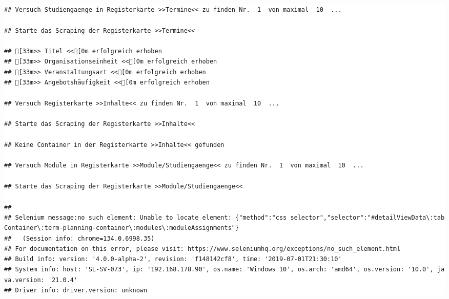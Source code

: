     ## Versuch Studiengaenge in Registerkarte >>Termine<< zu finden Nr.  1  von maximal  10  ...

    ## Starte das Scraping der Registerkarte >>Termine<<

    ## [33m>> Titel <<[0m erfolgreich erhoben
    ## [33m>> Organisationseinheit <<[0m erfolgreich erhoben
    ## [33m>> Veranstaltungsart <<[0m erfolgreich erhoben
    ## [33m>> Angebotshäufigkeit <<[0m erfolgreich erhoben

    ## Versuch Registerkarte >>Inhalte<< zu finden Nr.  1  von maximal  10  ...

    ## Starte das Scraping der Registerkarte >>Inhalte<<

    ## Keine Container in der Registerkarte >>Inhalte<< gefunden

    ## Versuch Module in Registerkarte >>Module/Studiengaenge<< zu finden Nr.  1  von maximal  10  ...

    ## Starte das Scraping der Registerkarte >>Module/Studiengaenge<<

    ## 
    ## Selenium message:no such element: Unable to locate element: {"method":"css selector","selector":"#detailViewData\:tabContainer\:term-planning-container\:modules\:moduleAssignments"}
    ##   (Session info: chrome=134.0.6998.35)
    ## For documentation on this error, please visit: https://www.seleniumhq.org/exceptions/no_such_element.html
    ## Build info: version: '4.0.0-alpha-2', revision: 'f148142cf8', time: '2019-07-01T21:30:10'
    ## System info: host: 'SL-SV-073', ip: '192.168.178.90', os.name: 'Windows 10', os.arch: 'amd64', os.version: '10.0', java.version: '21.0.4'
    ## Driver info: driver.version: unknown
